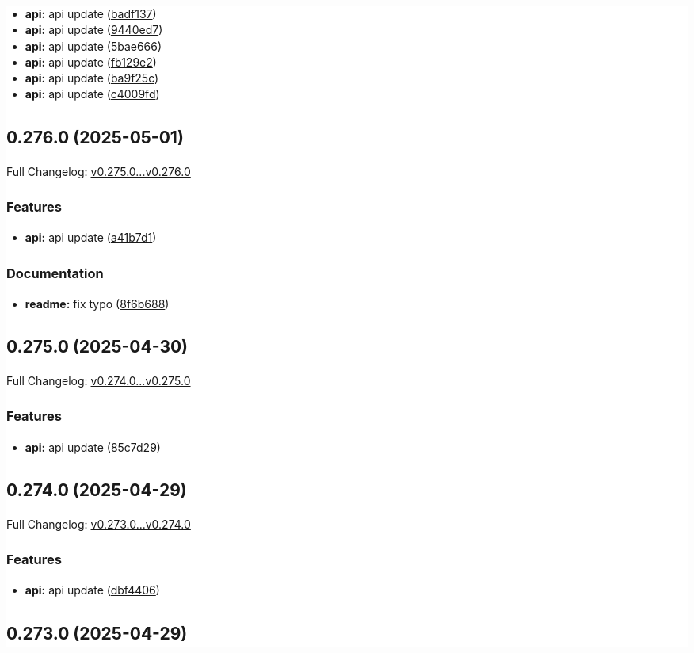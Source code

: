 * **api:** api update ([badf137](https://github.com/roarkhq/sdk-roark-analytics-node/commit/badf137736d701fbe91c1733b7dd4851e80b25c3))
* **api:** api update ([9440ed7](https://github.com/roarkhq/sdk-roark-analytics-node/commit/9440ed70a38f83de5e41943421b7c25af80d76e4))
* **api:** api update ([5bae666](https://github.com/roarkhq/sdk-roark-analytics-node/commit/5bae666702c04d52a93149d6adee1f600866f4bc))
* **api:** api update ([fb129e2](https://github.com/roarkhq/sdk-roark-analytics-node/commit/fb129e24d57894be917c652485927597555ff6be))
* **api:** api update ([ba9f25c](https://github.com/roarkhq/sdk-roark-analytics-node/commit/ba9f25cd52e4c5935b5e44e883604e52fa805fcc))
* **api:** api update ([c4009fd](https://github.com/roarkhq/sdk-roark-analytics-node/commit/c4009fde0a8c7e1deed1a68d213d66b3f29b06ba))

## 0.276.0 (2025-05-01)

Full Changelog: [v0.275.0...v0.276.0](https://github.com/roarkhq/sdk-roark-analytics-node/compare/v0.275.0...v0.276.0)

### Features

* **api:** api update ([a41b7d1](https://github.com/roarkhq/sdk-roark-analytics-node/commit/a41b7d1fb6ed9b890941b10831a0834617533f20))


### Documentation

* **readme:** fix typo ([8f6b688](https://github.com/roarkhq/sdk-roark-analytics-node/commit/8f6b6888a016e538e1f7c8ca29ebe827b4891c4b))

## 0.275.0 (2025-04-30)

Full Changelog: [v0.274.0...v0.275.0](https://github.com/roarkhq/sdk-roark-analytics-node/compare/v0.274.0...v0.275.0)

### Features

* **api:** api update ([85c7d29](https://github.com/roarkhq/sdk-roark-analytics-node/commit/85c7d290ac973cdc6ab7d2f0216109b3efa5e514))

## 0.274.0 (2025-04-29)

Full Changelog: [v0.273.0...v0.274.0](https://github.com/roarkhq/sdk-roark-analytics-node/compare/v0.273.0...v0.274.0)

### Features

* **api:** api update ([dbf4406](https://github.com/roarkhq/sdk-roark-analytics-node/commit/dbf440645aa3b27254ef21910d55cc89b9555f7a))

## 0.273.0 (2025-04-29)
